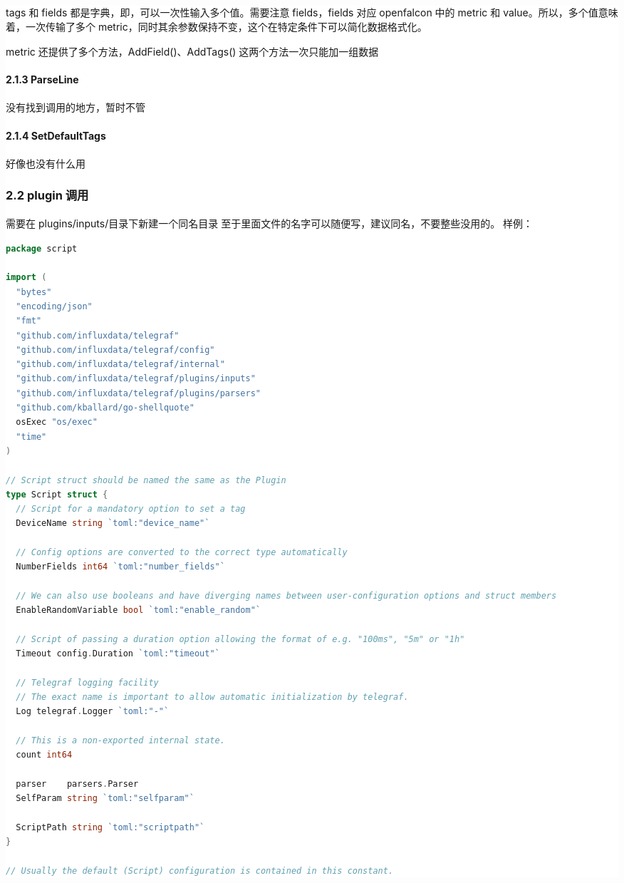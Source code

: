 tags 和 fields 都是字典，即，可以一次性输入多个值。需要注意 fields，fields 对应 openfalcon 中的 metric 和 value。所以，多个值意味着，一次传输了多个 metric，同时其余参数保持不变，这个在特定条件下可以简化数据格式化。

metric 还提供了多个方法，AddField()、AddTags()
这两个方法一次只能加一组数据

#### 2.1.3 ParseLine

没有找到调用的地方，暂时不管

#### 2.1.4 SetDefaultTags

好像也没有什么用

### 2.2 plugin 调用

需要在 plugins/inputs/目录下新建一个同名目录
至于里面文件的名字可以随便写，建议同名，不要整些没用的。
样例：

```go
package script

import (
  "bytes"
  "encoding/json"
  "fmt"
  "github.com/influxdata/telegraf"
  "github.com/influxdata/telegraf/config"
  "github.com/influxdata/telegraf/internal"
  "github.com/influxdata/telegraf/plugins/inputs"
  "github.com/influxdata/telegraf/plugins/parsers"
  "github.com/kballard/go-shellquote"
  osExec "os/exec"
  "time"
)

// Script struct should be named the same as the Plugin
type Script struct {
  // Script for a mandatory option to set a tag
  DeviceName string `toml:"device_name"`

  // Config options are converted to the correct type automatically
  NumberFields int64 `toml:"number_fields"`

  // We can also use booleans and have diverging names between user-configuration options and struct members
  EnableRandomVariable bool `toml:"enable_random"`

  // Script of passing a duration option allowing the format of e.g. "100ms", "5m" or "1h"
  Timeout config.Duration `toml:"timeout"`

  // Telegraf logging facility
  // The exact name is important to allow automatic initialization by telegraf.
  Log telegraf.Logger `toml:"-"`

  // This is a non-exported internal state.
  count int64

  parser    parsers.Parser
  SelfParam string `toml:"selfparam"`

  ScriptPath string `toml:"scriptpath"`
}

// Usually the default (Script) configuration is contained in this constant.
```